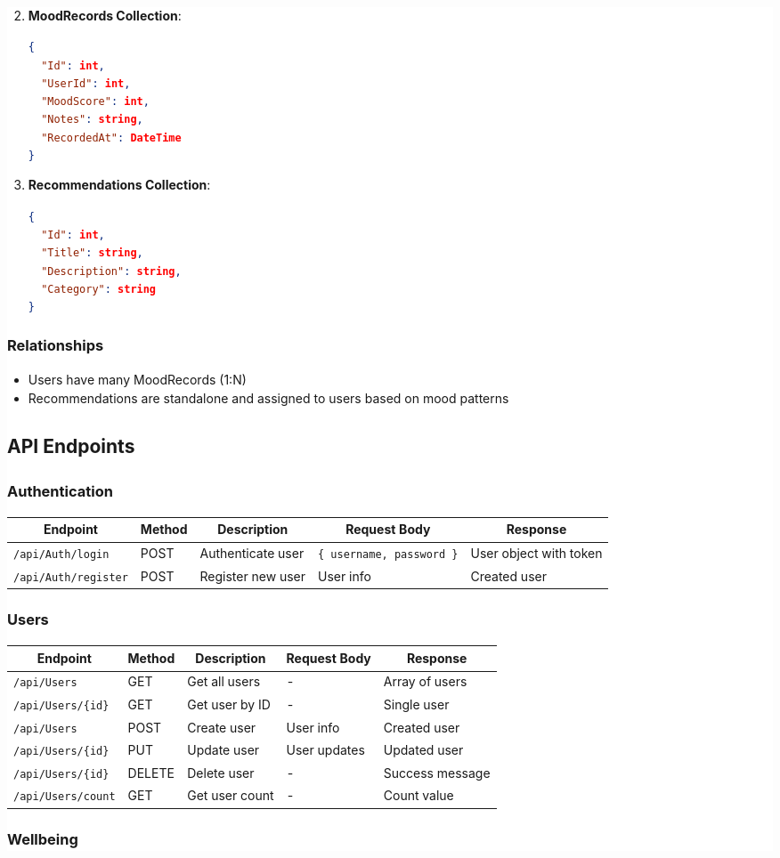 2. **MoodRecords Collection**:
   ```json
   {
     "Id": int,
     "UserId": int,
     "MoodScore": int,
     "Notes": string,
     "RecordedAt": DateTime
   }
   ```

3. **Recommendations Collection**:
   ```json
   {
     "Id": int,
     "Title": string,
     "Description": string,
     "Category": string
   }
   ```

### Relationships

- Users have many MoodRecords (1:N)
- Recommendations are standalone and assigned to users based on mood patterns

## API Endpoints

### Authentication

| Endpoint | Method | Description | Request Body | Response |
|----------|--------|-------------|--------------|----------|
| `/api/Auth/login` | POST | Authenticate user | `{ username, password }` | User object with token |
| `/api/Auth/register` | POST | Register new user | User info | Created user |

### Users

| Endpoint | Method | Description | Request Body | Response |
|----------|--------|-------------|--------------|----------|
| `/api/Users` | GET | Get all users | - | Array of users |
| `/api/Users/{id}` | GET | Get user by ID | - | Single user |
| `/api/Users` | POST | Create user | User info | Created user |
| `/api/Users/{id}` | PUT | Update user | User updates | Updated user |
| `/api/Users/{id}` | DELETE | Delete user | - | Success message |
| `/api/Users/count` | GET | Get user count | - | Count value |

### Wellbeing
